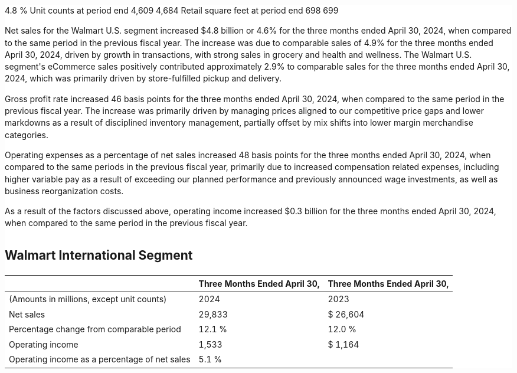 <td>4.8  %</td>
</tr>
<tr>
<td>Unit counts at period end</td>
<td>4,609</td>
<td>4,684</td>
</tr>
<tr>
<td>Retail square feet at period end</td>
<td>698</td>
<td>699</td>
</tr>
</tbody>
</table>
<p>Net sales for the Walmart U.S. segment increased $4.8 billion or 4.6% for the three months ended April 30, 2024, when compared to the same period in the previous fiscal year. The increase was due to comparable sales of 4.9% for the three months ended April 30, 2024, driven by growth in transactions, with strong sales in grocery and health and wellness. The Walmart U.S. segment's eCommerce sales positively contributed approximately 2.9% to comparable sales for the three months ended April 30, 2024, which was primarily driven by store-fulfilled pickup and delivery.</p>
<p>Gross profit rate increased 46 basis points for the three months ended April 30, 2024, when compared to the same period in the previous fiscal year. The increase was primarily driven by managing prices aligned to our competitive price gaps and lower markdowns as a result of disciplined inventory management, partially offset by mix shifts into lower margin merchandise categories.</p>
<p>Operating expenses as a percentage of net sales increased 48 basis points for the three months ended April 30, 2024, when compared to the same periods in the previous fiscal year, primarily due to increased compensation related expenses, including higher variable pay as a result of exceeding our planned performance and previously announced wage investments, as well as business reorganization costs.</p>
<p>As a result of the factors discussed above, operating income increased $0.3 billion for the three months ended April 30, 2024, when compared to the same period in the previous fiscal year.</p>
<h2>Walmart International Segment</h2>
<table>
<thead>
<tr>
<th></th>
<th>Three Months Ended April 30,</th>
<th>Three Months Ended April 30,</th>
</tr>
</thead>
<tbody>
<tr>
<td>(Amounts in millions, except unit counts)</td>
<td>2024</td>
<td>2023</td>
</tr>
<tr>
<td>Net sales</td>
<td>29,833</td>
<td>$ 26,604</td>
</tr>
<tr>
<td>Percentage change from comparable period</td>
<td>12.1  %</td>
<td>12.0  %</td>
</tr>
<tr>
<td>Operating income</td>
<td>1,533</td>
<td>$ 1,164</td>
</tr>
<tr>
<td>Operating income as a percentage of net sales</td>
<td>5.1  %</td>